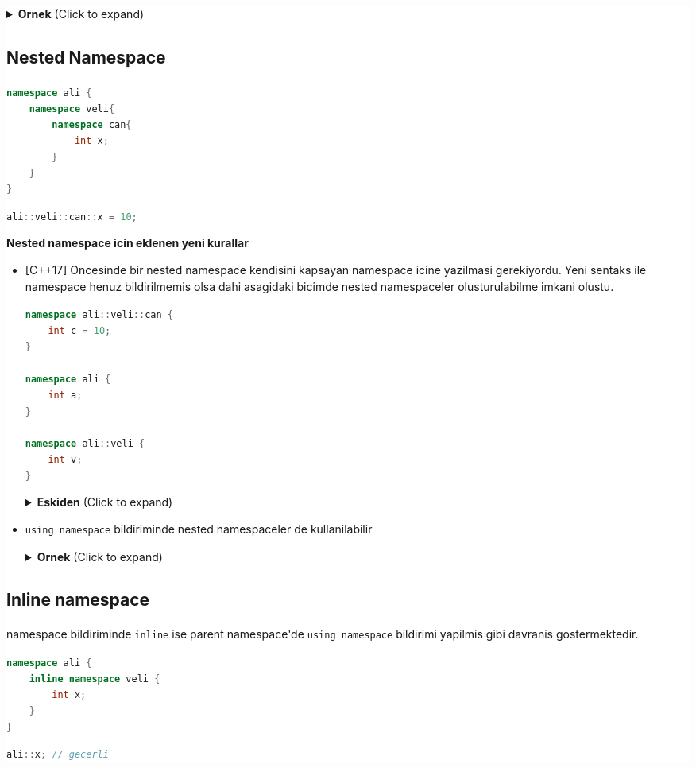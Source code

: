   <details><summary><b>Ornek</b> (Click to expand)</summary></details>
  


## Nested Namespace

```C++
namespace ali {
    namespace veli{
        namespace can{
            int x;
        }
    }
}
```
```C++
ali::veli::can::x = 10;
```

**Nested namespace icin eklenen yeni kurallar**
* [C++17] Oncesinde bir nested namespace kendisini kapsayan namespace icine yazilmasi gerekiyordu. Yeni sentaks ile namespace henuz bildirilmemis olsa dahi asagidaki bicimde nested namespaceler olusturulabilme imkani olustu.
  ```C++
  namespace ali::veli::can {
      int c = 10;
  }

  namespace ali {
      int a;
  }

  namespace ali::veli {
      int v;
  }
  ```
  <details><summary><b>Eskiden</b> (Click to expand)</summary></details>
  

* `using namespace` bildiriminde nested namespaceler de kullanilabilir
  <details><summary><b>Ornek</b> (Click to expand)</summary></details>
  


## Inline namespace
namespace bildiriminde `inline` ise parent namespace'de `using namespace` bildirimi yapilmis gibi davranis gostermektedir.

```C++
namespace ali {
    inline namespace veli {
        int x;
    }
}
```
```C++
ali::x; // gecerli
```
